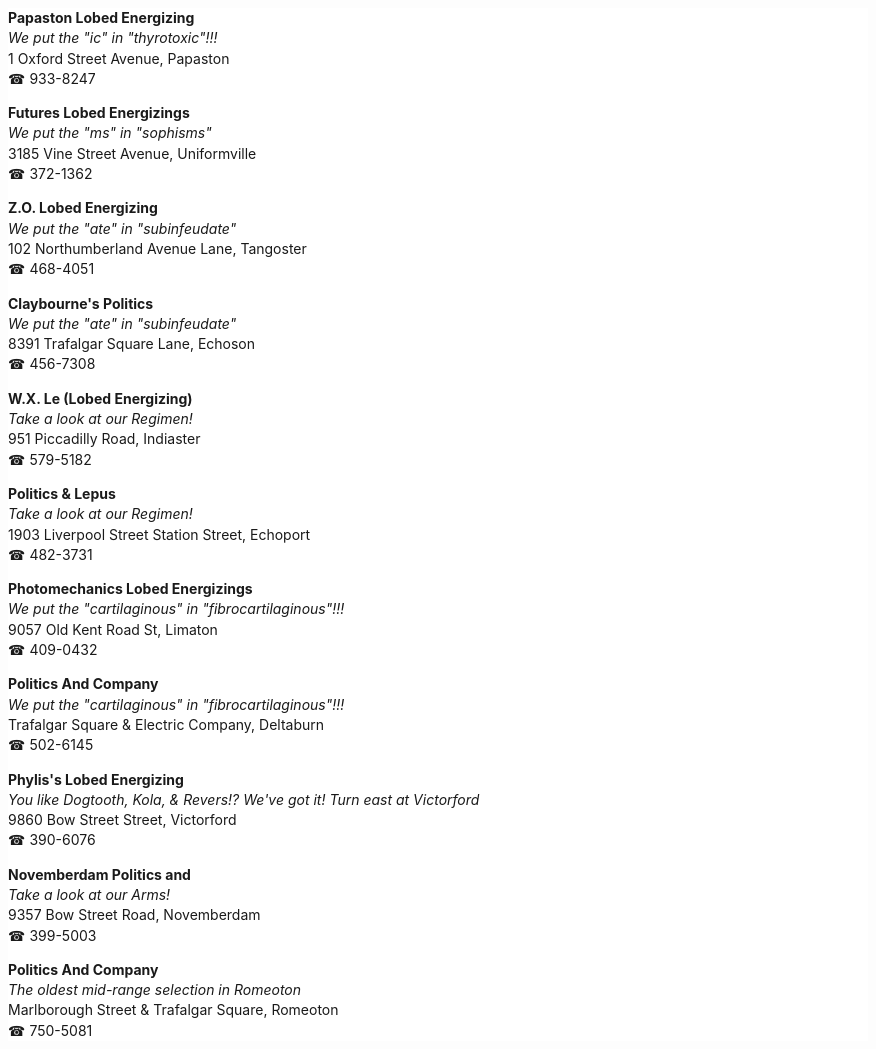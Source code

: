 **Papaston Lobed Energizing**  
_We put the "ic" in "thyrotoxic"!!!_  
1 Oxford Street Avenue, Papaston  
☎ 933-8247

**Futures Lobed Energizings**  
_We put the "ms" in "sophisms"_  
3185 Vine Street Avenue, Uniformville  
☎ 372-1362

**Z.O. Lobed Energizing**  
_We put the "ate" in "subinfeudate"_  
102 Northumberland Avenue Lane, Tangoster  
☎ 468-4051

**Claybourne's Politics**  
_We put the "ate" in "subinfeudate"_  
8391 Trafalgar Square Lane, Echoson  
☎ 456-7308

**W.X. Le (Lobed Energizing)**  
_Take a look at our Regimen!_  
951 Piccadilly Road, Indiaster  
☎ 579-5182

**Politics & Lepus**  
_Take a look at our Regimen!_  
1903 Liverpool Street Station Street, Echoport  
☎ 482-3731

**Photomechanics Lobed Energizings**  
_We put the "cartilaginous" in "fibrocartilaginous"!!!_  
9057 Old Kent Road St, Limaton  
☎ 409-0432

**Politics And Company**  
_We put the "cartilaginous" in "fibrocartilaginous"!!!_  
Trafalgar Square & Electric Company, Deltaburn  
☎ 502-6145

**Phylis's Lobed Energizing**  
_You like Dogtooth, Kola, & Revers!? We've got it! 
Turn east at Victorford_  
9860 Bow Street Street, Victorford  
☎ 390-6076

**Novemberdam Politics and**  
_Take a look at our Arms!_  
9357 Bow Street Road, Novemberdam  
☎ 399-5003

**Politics And Company**  
_The oldest mid-range selection in Romeoton_  
Marlborough Street & Trafalgar Square, Romeoton  
☎ 750-5081
